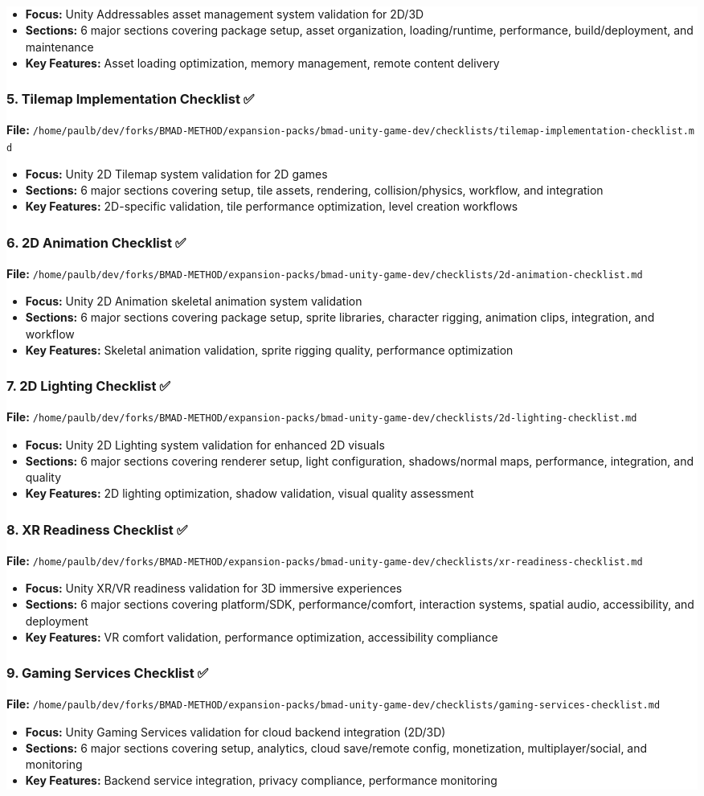 - **Focus:** Unity Addressables asset management system validation for 2D/3D
- **Sections:** 6 major sections covering package setup, asset organization, loading/runtime, performance, build/deployment, and maintenance
- **Key Features:** Asset loading optimization, memory management, remote content delivery

### 5. Tilemap Implementation Checklist ✅

**File:** `/home/paulb/dev/forks/BMAD-METHOD/expansion-packs/bmad-unity-game-dev/checklists/tilemap-implementation-checklist.md`

- **Focus:** Unity 2D Tilemap system validation for 2D games
- **Sections:** 6 major sections covering setup, tile assets, rendering, collision/physics, workflow, and integration
- **Key Features:** 2D-specific validation, tile performance optimization, level creation workflows

### 6. 2D Animation Checklist ✅

**File:** `/home/paulb/dev/forks/BMAD-METHOD/expansion-packs/bmad-unity-game-dev/checklists/2d-animation-checklist.md`

- **Focus:** Unity 2D Animation skeletal animation system validation
- **Sections:** 6 major sections covering package setup, sprite libraries, character rigging, animation clips, integration, and workflow
- **Key Features:** Skeletal animation validation, sprite rigging quality, performance optimization

### 7. 2D Lighting Checklist ✅

**File:** `/home/paulb/dev/forks/BMAD-METHOD/expansion-packs/bmad-unity-game-dev/checklists/2d-lighting-checklist.md`

- **Focus:** Unity 2D Lighting system validation for enhanced 2D visuals
- **Sections:** 6 major sections covering renderer setup, light configuration, shadows/normal maps, performance, integration, and quality
- **Key Features:** 2D lighting optimization, shadow validation, visual quality assessment

### 8. XR Readiness Checklist ✅

**File:** `/home/paulb/dev/forks/BMAD-METHOD/expansion-packs/bmad-unity-game-dev/checklists/xr-readiness-checklist.md`

- **Focus:** Unity XR/VR readiness validation for 3D immersive experiences
- **Sections:** 6 major sections covering platform/SDK, performance/comfort, interaction systems, spatial audio, accessibility, and deployment
- **Key Features:** VR comfort validation, performance optimization, accessibility compliance

### 9. Gaming Services Checklist ✅

**File:** `/home/paulb/dev/forks/BMAD-METHOD/expansion-packs/bmad-unity-game-dev/checklists/gaming-services-checklist.md`

- **Focus:** Unity Gaming Services validation for cloud backend integration (2D/3D)
- **Sections:** 6 major sections covering setup, analytics, cloud save/remote config, monetization, multiplayer/social, and monitoring
- **Key Features:** Backend service integration, privacy compliance, performance monitoring

